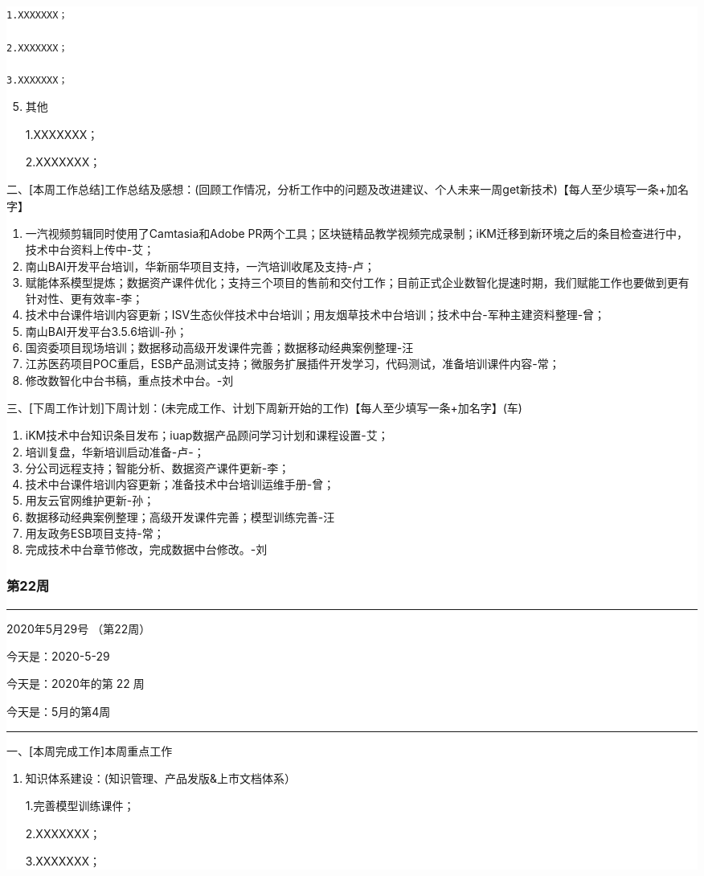     1.XXXXXXX；

    2.XXXXXXX；

    3.XXXXXXX；
    
5. 其他

    1.XXXXXXX；

    2.XXXXXXX；

二、[本周工作总结]工作总结及感想：(回顾工作情况，分析工作中的问题及改进建议、个人未来一周get新技术)【每人至少填写一条+加名字】

1. 一汽视频剪辑同时使用了Camtasia和Adobe PR两个工具；区块链精品教学视频完成录制；iKM迁移到新环境之后的条目检查进行中，技术中台资料上传中-艾；
2. 南山BAI开发平台培训，华新丽华项目支持，一汽培训收尾及支持-卢；
3. 赋能体系模型提炼；数据资产课件优化；支持三个项目的售前和交付工作；目前正式企业数智化提速时期，我们赋能工作也要做到更有针对性、更有效率-李；
4. 技术中台课件培训内容更新；ISV生态伙伴技术中台培训；用友烟草技术中台培训；技术中台-军种主建资料整理-曾；
5. 南山BAI开发平台3.5.6培训-孙；
6. 国资委项目现场培训；数据移动高级开发课件完善；数据移动经典案例整理-汪
7. 江苏医药项目POC重启，ESB产品测试支持；微服务扩展插件开发学习，代码测试，准备培训课件内容-常；
8. 修改数智化中台书稿，重点技术中台。-刘


三、[下周工作计划]下周计划：(未完成工作、计划下周新开始的工作)【每人至少填写一条+加名字】(车)

1. iKM技术中台知识条目发布；iuap数据产品顾问学习计划和课程设置-艾；
2. 培训复盘，华新培训启动准备-卢-；
3. 分公司远程支持；智能分析、数据资产课件更新-李；
4. 技术中台课件培训内容更新；准备技术中台培训运维手册-曾；
5. 用友云官网维护更新-孙；
6. 数据移动经典案例整理；高级开发课件完善；模型训练完善-汪
7. 用友政务ESB项目支持-常；
8. 完成技术中台章节修改，完成数据中台修改。-刘


###  第22周

***  

2020年5月29号 （第22周）

今天是：2020-5-29

今天是：2020年的第 22 周

今天是：5月的第4周

*** 


一、[本周完成工作]本周重点工作

1. 知识体系建设：(知识管理、产品发版&上市文档体系）

    1.完善模型训练课件；

    2.XXXXXXX；

    3.XXXXXXX；
